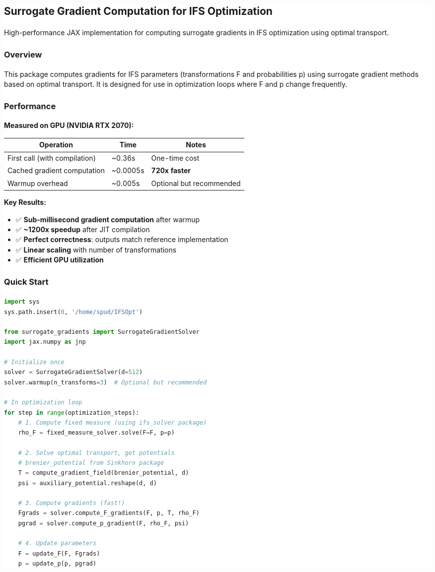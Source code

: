 ## Surrogate Gradient Computation for IFS Optimization

High-performance JAX implementation for computing surrogate gradients in IFS optimization using optimal transport.

### Overview

This package computes gradients for IFS parameters (transformations F and probabilities p) using surrogate gradient methods based on optimal transport. It is designed for use in optimization loops where F and p change frequently.

### Performance

**Measured on GPU (NVIDIA RTX 2070):**

| Operation | Time | Notes |
|-----------|------|-------|
| First call (with compilation) | ~0.36s | One-time cost |
| Cached gradient computation | ~0.0005s | **720x faster** |
| Warmup overhead | ~0.005s | Optional but recommended |

**Key Results:**
- ✅ **Sub-millisecond gradient computation** after warmup
- ✅ **~1200x speedup** after JIT compilation
- ✅ **Perfect correctness**: outputs match reference implementation
- ✅ **Linear scaling** with number of transformations
- ✅ **Efficient GPU utilization**

### Quick Start

```python
import sys
sys.path.insert(0, '/home/spud/IFSOpt')

from surrogate_gradients import SurrogateGradientSolver
import jax.numpy as jnp

# Initialize once
solver = SurrogateGradientSolver(d=512)
solver.warmup(n_transforms=3)  # Optional but recommended

# In optimization loop
for step in range(optimization_steps):
    # 1. Compute fixed measure (using ifs_solver package)
    rho_F = fixed_measure_solver.solve(F=F, p=p)

    # 2. Solve optimal transport, get potentials
    # brenier_potential from Sinkhorn package
    T = compute_gradient_field(brenier_potential, d)
    psi = auxiliary_potential.reshape(d, d)

    # 3. Compute gradients (fast!)
    Fgrads = solver.compute_F_gradients(F, p, T, rho_F)
    pgrad = solver.compute_p_gradient(F, rho_F, psi)

    # 4. Update parameters
    F = update_F(F, Fgrads)
    p = update_p(p, pgrad)
```
